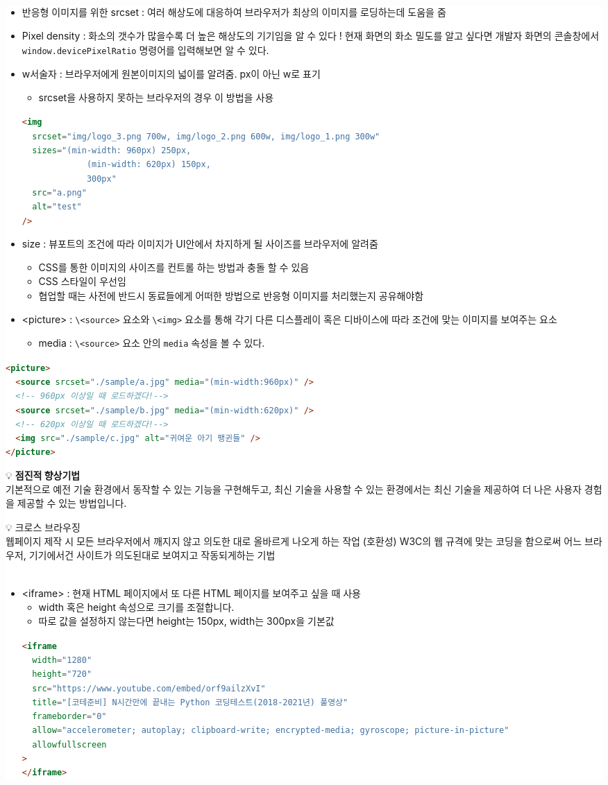   - 반응형 이미지를 위한 srcset : 여러 해상도에 대응하여 브라우저가 최상의 이미지를 로딩하는데 도움을 줌

  - Pixel density : 화소의 갯수가 많을수록 더 높은 해상도의 기기임을 알 수 있다 !
    현재 화면의 화소 밀도를 알고 싶다면 개발자 화면의 콘솔창에서 `window.devicePixelRatio` 명령어를 입력해보면 알 수 있다.
  - w서술자 : 브라우저에게 원본이미지의 넓이를 알려줌. px이 아닌 w로 표기

    - srcset을 사용하지 못하는 브라우저의 경우 이 방법을 사용

    ```html
    <img
      srcset="img/logo_3.png 700w, img/logo_2.png 600w, img/logo_1.png 300w"
      sizes="(min-width: 960px) 250px,
    			 (min-width: 620px) 150px,
    			 300px"
      src="a.png"
      alt="test"
    />
    ```

  - size : 뷰포트의 조건에 따라 이미지가 UI안에서 차지하게 될 사이즈를 브라우저에 알려줌
    - CSS를 통한 이미지의 사이즈를 컨트롤 하는 방법과 충돌 할 수 있음
    - CSS 스타일이 우선임
    - 협업할 때는 사전에 반드시 동료들에게 어떠한 방법으로 반응형 이미지를 처리했는지 공유해야함

- \<picture> : `\<source>` 요소와 `\<img>` 요소를 통해 각기 다른 디스플레이 혹은 디바이스에 따라 조건에 맞는 이미지를 보여주는 요소
  - media : `\<source>` 요소 안의 `media` 속성을 볼 수 있다.

```html
<picture>
  <source srcset="./sample/a.jpg" media="(min-width:960px)" />
  <!-- 960px 이상일 때 로드하겠다!-->
  <source srcset="./sample/b.jpg" media="(min-width:620px)" />
  <!-- 620px 이상일 때 로드하겠다!-->
  <img src="./sample/c.jpg" alt="귀여운 아기 팽귄들" />
</picture>
```

<aside>

💡 **점진적 향상기법** <br>
기본적으로 예전 기술 환경에서 동작할 수 있는 기능을 구현해두고, 최신 기술을 사용할 수 있는 환경에서는 최신 기술을 제공하여 더 나은 사용자 경험을 제공할 수 있는 방법입니다.

</aside>

<aside>
💡  크로스 브라우징  <br>
웹페이지 제작 시 모든 브라우저에서 깨지지 않고 의도한 대로 올바르게 나오게 하는 작업 (호환성)
W3C의 웹 규격에 맞는 코딩을 함으로써 어느 브라우저, 기기에서건 
사이트가 의도된대로 보여지고 작동되게하는 기법
</aside>
<br>

- \<iframe> : 현재 HTML 페이지에서 또 다른 HTML 페이지를 보여주고 싶을 때 사용
  - width 혹은 height 속성으로 크기를 조절합니다.
  - 따로 값을 설정하지 않는다면 height는 150px, width는 300px을 기본값
  ```html
  <iframe
    width="1280"
    height="720"
    src="https://www.youtube.com/embed/orf9ailzXvI"
    title="[코테준비] N시간만에 끝내는 Python 코딩테스트(2018-2021년) 풀영상"
    frameborder="0"
    allow="accelerometer; autoplay; clipboard-write; encrypted-media; gyroscope; picture-in-picture"
    allowfullscreen
  >
  </iframe>
  ```